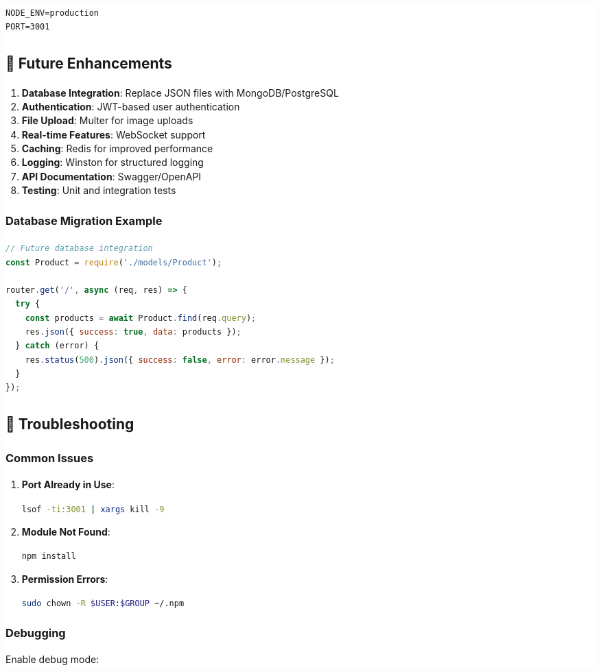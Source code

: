 ```env
NODE_ENV=production
PORT=3001
```

## 🔧 Future Enhancements

1. **Database Integration**: Replace JSON files with MongoDB/PostgreSQL
2. **Authentication**: JWT-based user authentication
3. **File Upload**: Multer for image uploads
4. **Real-time Features**: WebSocket support
5. **Caching**: Redis for improved performance
6. **Logging**: Winston for structured logging
7. **API Documentation**: Swagger/OpenAPI
8. **Testing**: Unit and integration tests

### Database Migration Example

```javascript
// Future database integration
const Product = require('./models/Product');

router.get('/', async (req, res) => {
  try {
    const products = await Product.find(req.query);
    res.json({ success: true, data: products });
  } catch (error) {
    res.status(500).json({ success: false, error: error.message });
  }
});
```

## 🐛 Troubleshooting

### Common Issues

1. **Port Already in Use**:
   ```bash
   lsof -ti:3001 | xargs kill -9
   ```

2. **Module Not Found**:
   ```bash
   npm install
   ```

3. **Permission Errors**:
   ```bash
   sudo chown -R $USER:$GROUP ~/.npm
   ```

### Debugging

Enable debug mode:
